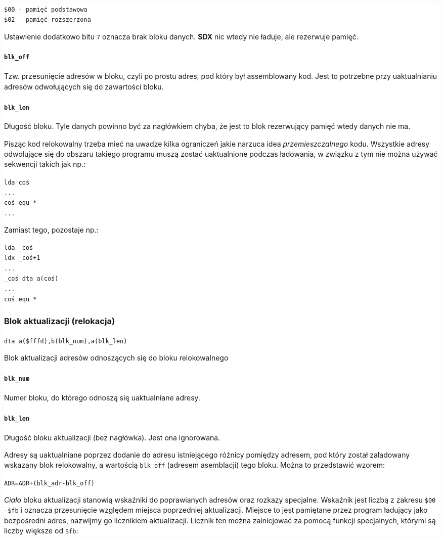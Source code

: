     $00 - pamięć podstawowa
    $02 - pamięć rozszerzona

Ustawienie dodatkowo bitu `7` oznacza brak bloku danych. **SDX** nic wtedy nie ładuje, ale rezerwuje pamięć.

#### `blk_off`

Tzw. przesunięcie adresów w bloku, czyli po prostu adres, pod który był assemblowany kod. Jest to potrzebne przy uaktualnianiu adresów odwołujących się do zawartości bloku.

#### `blk_len`

Długość bloku. Tyle danych powinno być za nagłówkiem chyba, że jest to blok rezerwujący pamięć wtedy danych nie ma.

Pisząc kod relokowalny trzeba mieć na uwadze kilka ograniczeń jakie narzuca idea *przemieszczalnego* kodu. Wszystkie adresy odwołujące się do obszaru takiego programu muszą zostać uaktualnione podczas ładowania, w związku z tym nie można używać sekwencji takich jak np.:

    lda coś
    ...
    coś equ *
    ...

Zamiast tego, pozostaje np.:

    lda _coś
    ldx _coś+1
    ...
    _coś dta a(coś)
    ...
    coś equ *

### Blok aktualizacji (relokacja)

    dta a($fffd),b(blk_num),a(blk_len)

Blok aktualizacji adresów odnoszących się do bloku relokowalnego


#### `blk_num`

Numer bloku, do którego odnoszą się uaktualniane adresy.

#### `blk_len`

Długość bloku aktualizacji (bez nagłówka). Jest ona ignorowana.

Adresy są uaktualniane poprzez dodanie do adresu istniejącego różnicy pomiędzy adresem, pod który został załadowany wskazany blok relokowalny, a wartością `blk_off` (adresem asemblacji) tego bloku. Można to przedstawić wzorem:

    ADR=ADR+(blk_adr-blk_off)

*Ciało* bloku aktualizacji stanowią wskaźniki do poprawianych adresów oraz rozkazy specjalne. Wskaźnik jest liczbą z zakresu `$00-$fb` i oznacza przesunięcie względem miejsca poprzedniej aktualizacji. Miejsce to jest pamiętane przez program ładujący jako bezpośredni adres, nazwijmy go licznikiem aktualizacji. Licznik ten można zainicjować za pomocą funkcji specjalnych, którymi są liczby większe od `$fb`:
